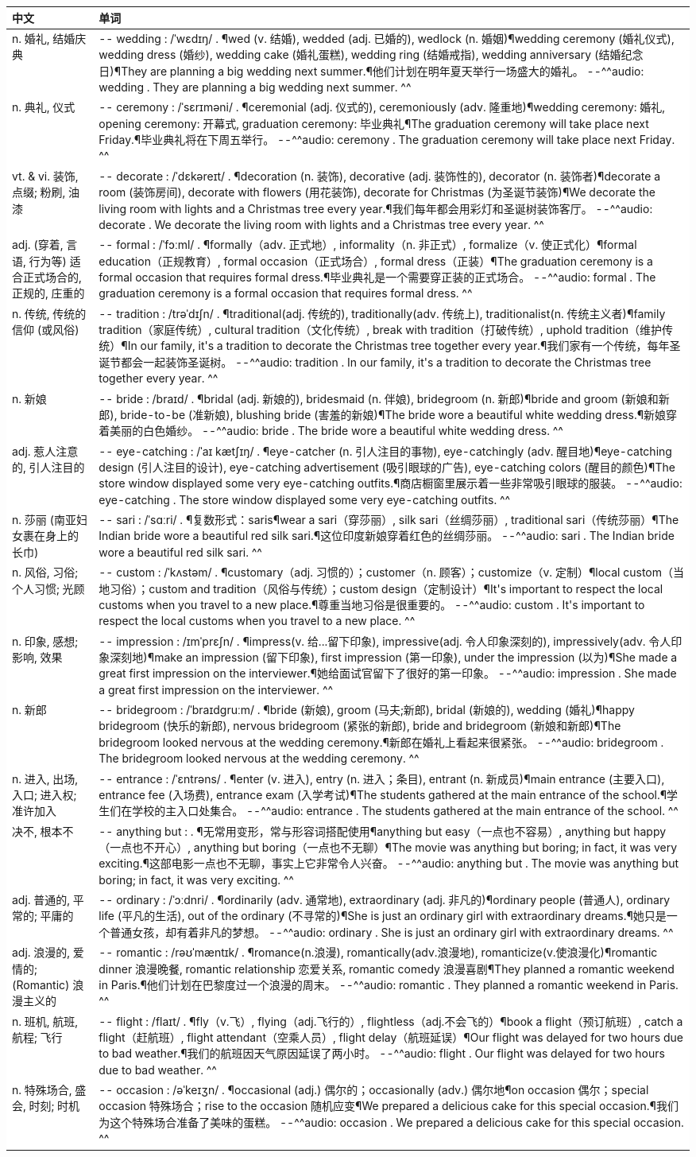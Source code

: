 | 中文 | 单词 |
| :--- | :--- |
| n. 婚礼, 结婚庆典 | -- wedding : /ˈwɛdɪŋ/ . ¶wed (v. 结婚), wedded (adj. 已婚的), wedlock (n. 婚姻)¶wedding ceremony (婚礼仪式), wedding dress (婚纱), wedding cake (婚礼蛋糕), wedding ring (结婚戒指), wedding anniversary (结婚纪念日)¶They are planning a big wedding next summer.¶他们计划在明年夏天举行一场盛大的婚礼。 --^^audio: wedding . They are planning a big wedding next summer. ^^|
| n. 典礼, 仪式 | -- ceremony : /ˈsɛrɪməni/ . ¶ceremonial (adj. 仪式的), ceremoniously (adv. 隆重地)¶wedding ceremony: 婚礼, opening ceremony: 开幕式, graduation ceremony: 毕业典礼¶The graduation ceremony will take place next Friday.¶毕业典礼将在下周五举行。 --^^audio: ceremony . The graduation ceremony will take place next Friday. ^^|
| vt. & vi. 装饰, 点缀; 粉刷, 油漆 | -- decorate : /ˈdɛkəreɪt/ . ¶decoration (n. 装饰), decorative (adj. 装饰性的), decorator (n. 装饰者)¶decorate a room (装饰房间), decorate with flowers (用花装饰), decorate for Christmas (为圣诞节装饰)¶We decorate the living room with lights and a Christmas tree every year.¶我们每年都会用彩灯和圣诞树装饰客厅。 --^^audio: decorate . We decorate the living room with lights and a Christmas tree every year. ^^|
| adj. (穿着, 言语, 行为等) 适合正式场合的, 正规的, 庄重的 | -- formal : /ˈfɔːml/ . ¶formally（adv. 正式地）, informality（n. 非正式）, formalize（v. 使正式化）¶formal education（正规教育）, formal occasion（正式场合）, formal dress（正装）¶The graduation ceremony is a formal occasion that requires formal dress.¶毕业典礼是一个需要穿正装的正式场合。 --^^audio: formal . The graduation ceremony is a formal occasion that requires formal dress. ^^|
| n. 传统, 传统的信仰 (或风俗) | -- tradition : /trəˈdɪʃn/ . ¶traditional(adj. 传统的), traditionally(adv. 传统上), traditionalist(n. 传统主义者)¶family tradition（家庭传统）, cultural tradition（文化传统）, break with tradition（打破传统）, uphold tradition（维护传统）¶In our family, it's a tradition to decorate the Christmas tree together every year.¶我们家有一个传统，每年圣诞节都会一起装饰圣诞树。 --^^audio: tradition . In our family, it's a tradition to decorate the Christmas tree together every year. ^^|
| n. 新娘 | -- bride : /braɪd/ . ¶bridal (adj. 新娘的), bridesmaid (n. 伴娘), bridegroom (n. 新郎)¶bride and groom (新娘和新郎), bride-to-be (准新娘), blushing bride (害羞的新娘)¶The bride wore a beautiful white wedding dress.¶新娘穿着美丽的白色婚纱。 --^^audio: bride . The bride wore a beautiful white wedding dress. ^^|
| adj. 惹人注意的, 引人注目的 | -- eye-catching : /ˈaɪ kætʃɪŋ/ . ¶eye-catcher (n. 引人注目的事物), eye-catchingly (adv. 醒目地)¶eye-catching design (引人注目的设计), eye-catching advertisement (吸引眼球的广告), eye-catching colors (醒目的颜色)¶The store window displayed some very eye-catching outfits.¶商店橱窗里展示着一些非常吸引眼球的服装。 --^^audio: eye-catching . The store window displayed some very eye-catching outfits. ^^|
| n. 莎丽 (南亚妇女裹在身上的长巾) | -- sari : /ˈsɑːri/ . ¶复数形式：saris¶wear a sari（穿莎丽）, silk sari（丝绸莎丽）, traditional sari（传统莎丽）¶The Indian bride wore a beautiful red silk sari.¶这位印度新娘穿着红色的丝绸莎丽。 --^^audio: sari . The Indian bride wore a beautiful red silk sari. ^^|
| n. 风俗, 习俗; 个人习惯; 光顾 | -- custom : /ˈkʌstəm/ . ¶customary（adj. 习惯的）；customer（n. 顾客）；customize（v. 定制）¶local custom（当地习俗）；custom and tradition（风俗与传统）；custom design（定制设计）¶It's important to respect the local customs when you travel to a new place.¶尊重当地习俗是很重要的。 --^^audio: custom . It's important to respect the local customs when you travel to a new place. ^^|
| n. 印象, 感想; 影响, 效果 | -- impression : /ɪmˈprɛʃn/ . ¶impress(v. 给...留下印象), impressive(adj. 令人印象深刻的), impressively(adv. 令人印象深刻地)¶make an impression (留下印象), first impression (第一印象), under the impression (以为)¶She made a great first impression on the interviewer.¶她给面试官留下了很好的第一印象。 --^^audio: impression . She made a great first impression on the interviewer. ^^|
| n. 新郎 | -- bridegroom : /ˈbraɪdɡruːm/ . ¶bride (新娘), groom (马夫;新郎), bridal (新娘的), wedding (婚礼)¶happy bridegroom (快乐的新郎), nervous bridegroom (紧张的新郎), bride and bridegroom (新娘和新郎)¶The bridegroom looked nervous at the wedding ceremony.¶新郎在婚礼上看起来很紧张。 --^^audio: bridegroom . The bridegroom looked nervous at the wedding ceremony. ^^|
| n. 进入, 出场, 入口; 进入权; 准许加入 | -- entrance : /ˈɛntrəns/ . ¶enter (v. 进入), entry (n. 进入；条目), entrant (n. 新成员)¶main entrance (主要入口), entrance fee (入场费), entrance exam (入学考试)¶The students gathered at the main entrance of the school.¶学生们在学校的主入口处集合。 --^^audio: entrance . The students gathered at the main entrance of the school. ^^|
| 决不, 根本不 | -- anything but :  . ¶无常用变形，常与形容词搭配使用¶anything but easy（一点也不容易）, anything but happy（一点也不开心）, anything but boring（一点也不无聊）¶The movie was anything but boring; in fact, it was very exciting.¶这部电影一点也不无聊，事实上它非常令人兴奋。 --^^audio: anything but . The movie was anything but boring; in fact, it was very exciting. ^^|
| adj. 普通的, 平常的; 平庸的 | -- ordinary : /ˈɔːdnri/ . ¶ordinarily (adv. 通常地), extraordinary (adj. 非凡的)¶ordinary people (普通人), ordinary life (平凡的生活), out of the ordinary (不寻常的)¶She is just an ordinary girl with extraordinary dreams.¶她只是一个普通女孩，却有着非凡的梦想。 --^^audio: ordinary . She is just an ordinary girl with extraordinary dreams. ^^|
| adj. 浪漫的, 爱情的; (Romantic) 浪漫主义的 | -- romantic : /rəʊˈmæntɪk/ . ¶romance(n.浪漫), romantically(adv.浪漫地), romanticize(v.使浪漫化)¶romantic dinner 浪漫晚餐, romantic relationship 恋爱关系, romantic comedy 浪漫喜剧¶They planned a romantic weekend in Paris.¶他们计划在巴黎度过一个浪漫的周末。 --^^audio: romantic . They planned a romantic weekend in Paris. ^^|
| n. 班机, 航班, 航程; 飞行 | -- flight : /flaɪt/ . ¶fly（v.飞）, flying（adj.飞行的）, flightless（adj.不会飞的）¶book a flight（预订航班）, catch a flight（赶航班）, flight attendant（空乘人员）, flight delay（航班延误）¶Our flight was delayed for two hours due to bad weather.¶我们的航班因天气原因延误了两小时。 --^^audio: flight . Our flight was delayed for two hours due to bad weather. ^^|
| n. 特殊场合, 盛会, 时刻; 时机 | -- occasion : /əˈkeɪʒn/ . ¶occasional (adj.) 偶尔的；occasionally (adv.) 偶尔地¶on occasion 偶尔；special occasion 特殊场合；rise to the occasion 随机应变¶We prepared a delicious cake for this special occasion.¶我们为这个特殊场合准备了美味的蛋糕。 --^^audio: occasion . We prepared a delicious cake for this special occasion. ^^|